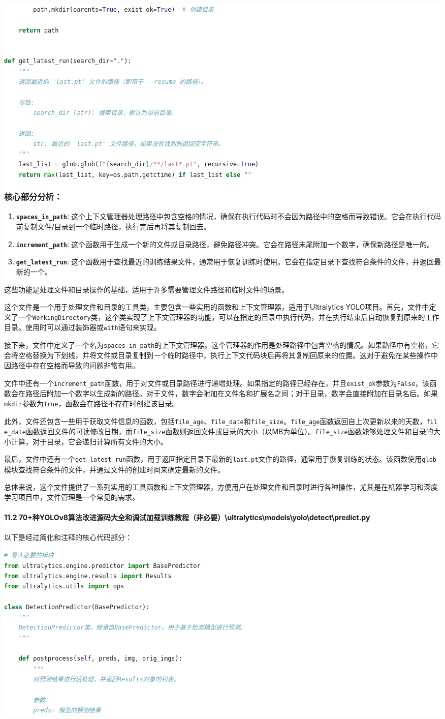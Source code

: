 ```python
        path.mkdir(parents=True, exist_ok=True)  # 创建目录

    return path


def get_latest_run(search_dir="."):
    """
    返回最近的 'last.pt' 文件的路径（即用于 --resume 的路径）。
    
    参数:
        search_dir (str): 搜索目录，默认为当前目录。

    返回:
        str: 最近的 'last.pt' 文件路径，如果没有找到则返回空字符串。
    """
    last_list = glob.glob(f"{search_dir}/**/last*.pt", recursive=True)
    return max(last_list, key=os.path.getctime) if last_list else ""
```

### 核心部分分析：
1. **`spaces_in_path`**: 这个上下文管理器处理路径中包含空格的情况，确保在执行代码时不会因为路径中的空格而导致错误。它会在执行代码前复制文件/目录到一个临时路径，执行完后再将其复制回去。

2. **`increment_path`**: 这个函数用于生成一个新的文件或目录路径，避免路径冲突。它会在路径末尾附加一个数字，确保新路径是唯一的。

3. **`get_latest_run`**: 这个函数用于查找最近的训练结果文件，通常用于恢复训练时使用。它会在指定目录下查找符合条件的文件，并返回最新的一个。

这些功能是处理文件和目录操作的基础，适用于许多需要管理文件路径和临时文件的场景。

这个文件是一个用于处理文件和目录的工具类，主要包含一些实用的函数和上下文管理器，适用于Ultralytics YOLO项目。首先，文件中定义了一个`WorkingDirectory`类，这个类实现了上下文管理器的功能，可以在指定的目录中执行代码，并在执行结束后自动恢复到原来的工作目录。使用时可以通过装饰器或`with`语句来实现。

接下来，文件中定义了一个名为`spaces_in_path`的上下文管理器。这个管理器的作用是处理路径中包含空格的情况。如果路径中有空格，它会将空格替换为下划线，并将文件或目录复制到一个临时路径中，执行上下文代码块后再将其复制回原来的位置。这对于避免在某些操作中因路径中存在空格而导致的问题非常有用。

文件中还有一个`increment_path`函数，用于对文件或目录路径进行递增处理。如果指定的路径已经存在，并且`exist_ok`参数为`False`，该函数会在路径后附加一个数字以生成新的路径。对于文件，数字会附加在文件名和扩展名之间；对于目录，数字会直接附加在目录名后。如果`mkdir`参数为`True`，函数会在路径不存在时创建该目录。

此外，文件还包含一些用于获取文件信息的函数，包括`file_age`、`file_date`和`file_size`。`file_age`函数返回自上次更新以来的天数，`file_date`函数返回文件的可读修改日期，而`file_size`函数则返回文件或目录的大小（以MB为单位）。`file_size`函数能够处理文件和目录的大小计算，对于目录，它会递归计算所有文件的大小。

最后，文件中还有一个`get_latest_run`函数，用于返回指定目录下最新的`last.pt`文件的路径，通常用于恢复训练的状态。该函数使用`glob`模块查找符合条件的文件，并通过文件的创建时间来确定最新的文件。

总体来说，这个文件提供了一系列实用的工具函数和上下文管理器，方便用户在处理文件和目录时进行各种操作，尤其是在机器学习和深度学习项目中，文件管理是一个常见的需求。

#### 11.2 70+种YOLOv8算法改进源码大全和调试加载训练教程（非必要）\ultralytics\models\yolo\detect\predict.py

以下是经过简化和注释的核心代码部分：

```python
# 导入必要的模块
from ultralytics.engine.predictor import BasePredictor
from ultralytics.engine.results import Results
from ultralytics.utils import ops

class DetectionPredictor(BasePredictor):
    """
    DetectionPredictor类，继承自BasePredictor，用于基于检测模型进行预测。
    """

    def postprocess(self, preds, img, orig_imgs):
        """
        对预测结果进行后处理，并返回Results对象的列表。

        参数:
        preds: 模型的预测结果
```
